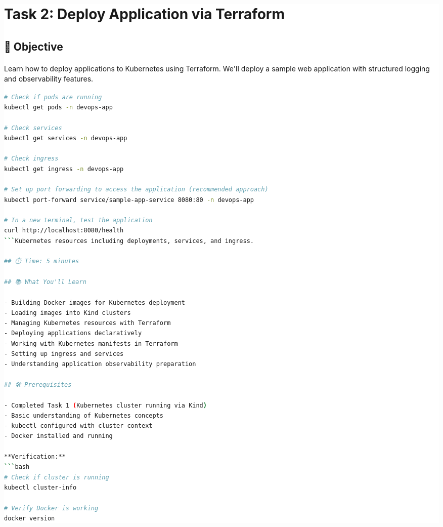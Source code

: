 # Task 2: Deploy Application via Terraform

## 🎯 Objective

Learn how to deploy applications to Kubernetes using Terraform. We'll deploy a sample web application with structured logging and observability features.

```bash
# Check if pods are running
kubectl get pods -n devops-app

# Check services
kubectl get services -n devops-app

# Check ingress
kubectl get ingress -n devops-app

# Set up port forwarding to access the application (recommended approach)
kubectl port-forward service/sample-app-service 8080:80 -n devops-app

# In a new terminal, test the application
curl http://localhost:8080/health
```Kubernetes resources including deployments, services, and ingress.

## ⏱️ Time: 5 minutes

## 📚 What You'll Learn

- Building Docker images for Kubernetes deployment
- Loading images into Kind clusters
- Managing Kubernetes resources with Terraform
- Deploying applications declaratively
- Working with Kubernetes manifests in Terraform
- Setting up ingress and services
- Understanding application observability preparation

## 🛠️ Prerequisites

- Completed Task 1 (Kubernetes cluster running via Kind)
- Basic understanding of Kubernetes concepts
- kubectl configured with cluster context
- Docker installed and running

**Verification:**
```bash
# Check if cluster is running
kubectl cluster-info

# Verify Docker is working
docker version
```
